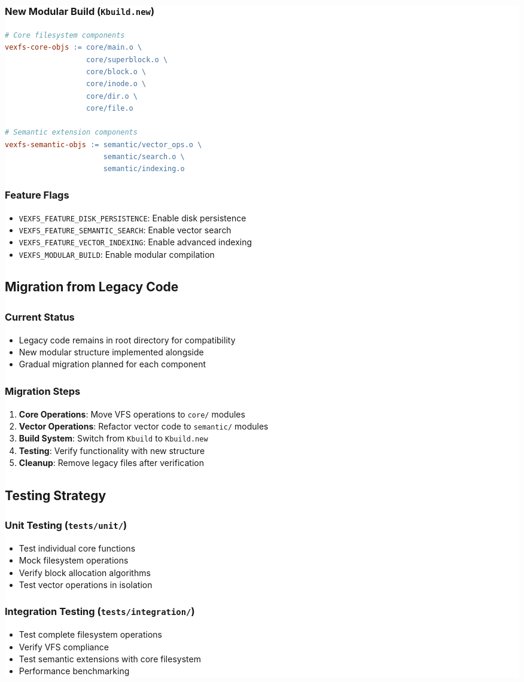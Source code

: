 ### New Modular Build (`Kbuild.new`)

```makefile
# Core filesystem components
vexfs-core-objs := core/main.o \
                   core/superblock.o \
                   core/block.o \
                   core/inode.o \
                   core/dir.o \
                   core/file.o

# Semantic extension components
vexfs-semantic-objs := semantic/vector_ops.o \
                       semantic/search.o \
                       semantic/indexing.o
```

### Feature Flags

- `VEXFS_FEATURE_DISK_PERSISTENCE`: Enable disk persistence
- `VEXFS_FEATURE_SEMANTIC_SEARCH`: Enable vector search
- `VEXFS_FEATURE_VECTOR_INDEXING`: Enable advanced indexing
- `VEXFS_MODULAR_BUILD`: Enable modular compilation

## Migration from Legacy Code

### Current Status
- Legacy code remains in root directory for compatibility
- New modular structure implemented alongside
- Gradual migration planned for each component

### Migration Steps
1. **Core Operations**: Move VFS operations to `core/` modules
2. **Vector Operations**: Refactor vector code to `semantic/` modules
3. **Build System**: Switch from `Kbuild` to `Kbuild.new`
4. **Testing**: Verify functionality with new structure
5. **Cleanup**: Remove legacy files after verification

## Testing Strategy

### Unit Testing (`tests/unit/`)
- Test individual core functions
- Mock filesystem operations
- Verify block allocation algorithms
- Test vector operations in isolation

### Integration Testing (`tests/integration/`)
- Test complete filesystem operations
- Verify VFS compliance
- Test semantic extensions with core filesystem
- Performance benchmarking
